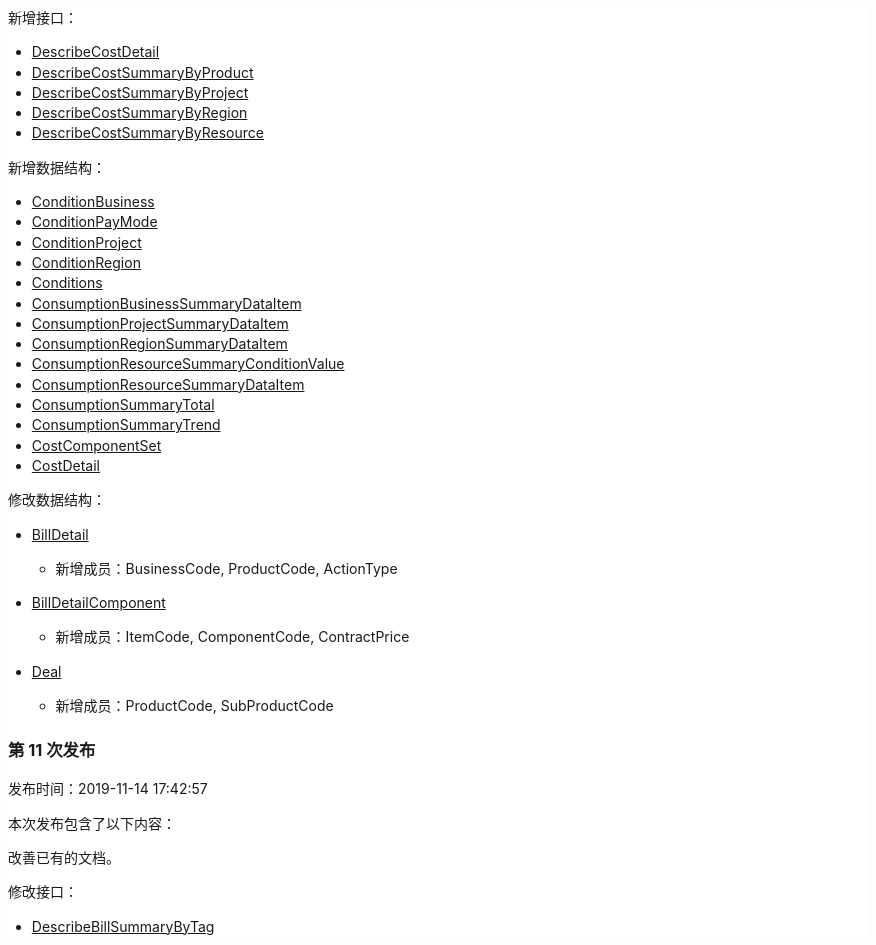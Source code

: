 新增接口：

* [DescribeCostDetail](https://cloud.tencent.com/document/api/555/41010)
* [DescribeCostSummaryByProduct](https://cloud.tencent.com/document/api/555/41009)
* [DescribeCostSummaryByProject](https://cloud.tencent.com/document/api/555/41008)
* [DescribeCostSummaryByRegion](https://cloud.tencent.com/document/api/555/41007)
* [DescribeCostSummaryByResource](https://cloud.tencent.com/document/api/555/41006)

新增数据结构：

* [ConditionBusiness](https://cloud.tencent.com/document/api/555/19183#ConditionBusiness)
* [ConditionPayMode](https://cloud.tencent.com/document/api/555/19183#ConditionPayMode)
* [ConditionProject](https://cloud.tencent.com/document/api/555/19183#ConditionProject)
* [ConditionRegion](https://cloud.tencent.com/document/api/555/19183#ConditionRegion)
* [Conditions](https://cloud.tencent.com/document/api/555/19183#Conditions)
* [ConsumptionBusinessSummaryDataItem](https://cloud.tencent.com/document/api/555/19183#ConsumptionBusinessSummaryDataItem)
* [ConsumptionProjectSummaryDataItem](https://cloud.tencent.com/document/api/555/19183#ConsumptionProjectSummaryDataItem)
* [ConsumptionRegionSummaryDataItem](https://cloud.tencent.com/document/api/555/19183#ConsumptionRegionSummaryDataItem)
* [ConsumptionResourceSummaryConditionValue](https://cloud.tencent.com/document/api/555/19183#ConsumptionResourceSummaryConditionValue)
* [ConsumptionResourceSummaryDataItem](https://cloud.tencent.com/document/api/555/19183#ConsumptionResourceSummaryDataItem)
* [ConsumptionSummaryTotal](https://cloud.tencent.com/document/api/555/19183#ConsumptionSummaryTotal)
* [ConsumptionSummaryTrend](https://cloud.tencent.com/document/api/555/19183#ConsumptionSummaryTrend)
* [CostComponentSet](https://cloud.tencent.com/document/api/555/19183#CostComponentSet)
* [CostDetail](https://cloud.tencent.com/document/api/555/19183#CostDetail)

修改数据结构：

* [BillDetail](https://cloud.tencent.com/document/api/555/19183#BillDetail)

	* 新增成员：BusinessCode, ProductCode, ActionType

* [BillDetailComponent](https://cloud.tencent.com/document/api/555/19183#BillDetailComponent)

	* 新增成员：ItemCode, ComponentCode, ContractPrice

* [Deal](https://cloud.tencent.com/document/api/555/19183#Deal)

	* 新增成员：ProductCode, SubProductCode


### 第 11 次发布

发布时间：2019-11-14 17:42:57

本次发布包含了以下内容：

改善已有的文档。

修改接口：

* [DescribeBillSummaryByTag](https://cloud.tencent.com/document/api/555/38208)
